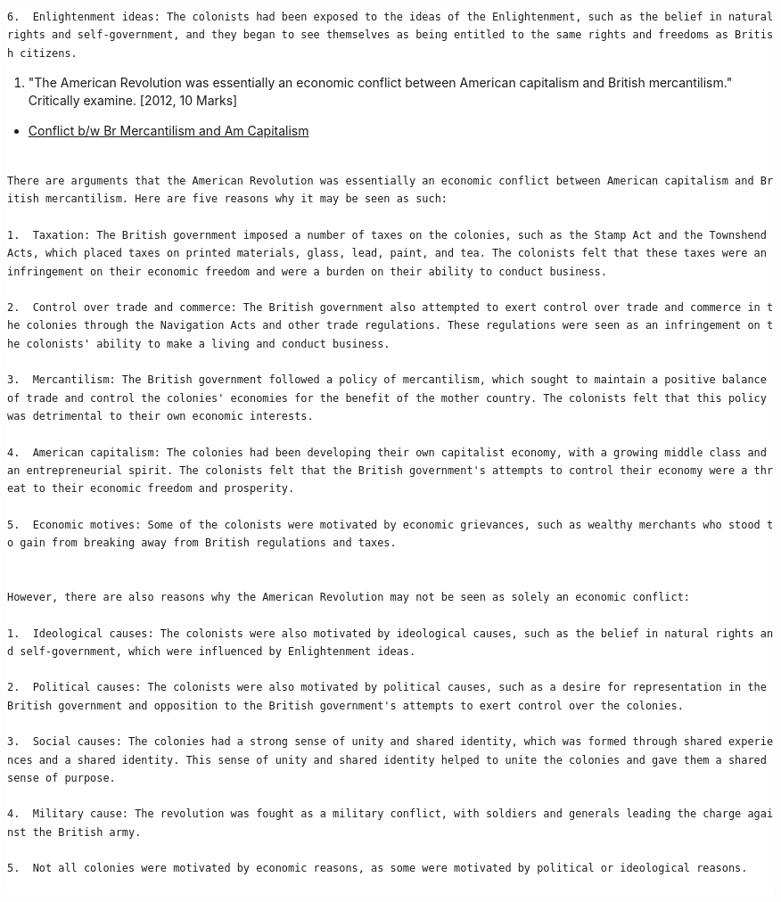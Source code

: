 ```ad-Answer
6.  Enlightenment ideas: The colonists had been exposed to the ideas of the Enlightenment, such as the belief in natural rights and self-government, and they began to see themselves as being entitled to the same rights and freedoms as British citizens.

```

1. "The American Revolution was essentially an economic conflict between American capitalism and British mercantilism." Critically examine. [2012, 10 Marks]
- [Conflict b/w Br Mercantilism and Am Capitalism](onenote:[[American]]%20Revolution%20and%20the%20Constitution&section-id={BAF25296-16C1-46BC-85CA-B17A471F7C04}&page-id={672EEAC5-5669-4D3A-BD58-2E35824B3C11}&object-id={46C231BA-6D81-438D-8DA3-28007ACAA268}&39&base-path=https://d.docs.live.net/bbc8be5bd337910c/Documents/History%20Optional/World%20History/Part%20I/Modern%20Politics%20-%20Origin.one)

```ad-Answer

There are arguments that the American Revolution was essentially an economic conflict between American capitalism and British mercantilism. Here are five reasons why it may be seen as such:

1.  Taxation: The British government imposed a number of taxes on the colonies, such as the Stamp Act and the Townshend Acts, which placed taxes on printed materials, glass, lead, paint, and tea. The colonists felt that these taxes were an infringement on their economic freedom and were a burden on their ability to conduct business.
    
2.  Control over trade and commerce: The British government also attempted to exert control over trade and commerce in the colonies through the Navigation Acts and other trade regulations. These regulations were seen as an infringement on the colonists' ability to make a living and conduct business.
    
3.  Mercantilism: The British government followed a policy of mercantilism, which sought to maintain a positive balance of trade and control the colonies' economies for the benefit of the mother country. The colonists felt that this policy was detrimental to their own economic interests.
    
4.  American capitalism: The colonies had been developing their own capitalist economy, with a growing middle class and an entrepreneurial spirit. The colonists felt that the British government's attempts to control their economy were a threat to their economic freedom and prosperity.
    
5.  Economic motives: Some of the colonists were motivated by economic grievances, such as wealthy merchants who stood to gain from breaking away from British regulations and taxes.
    

However, there are also reasons why the American Revolution may not be seen as solely an economic conflict:

1.  Ideological causes: The colonists were also motivated by ideological causes, such as the belief in natural rights and self-government, which were influenced by Enlightenment ideas.
    
2.  Political causes: The colonists were also motivated by political causes, such as a desire for representation in the British government and opposition to the British government's attempts to exert control over the colonies.
    
3.  Social causes: The colonies had a strong sense of unity and shared identity, which was formed through shared experiences and a shared identity. This sense of unity and shared identity helped to unite the colonies and gave them a shared sense of purpose.
    
4.  Military cause: The revolution was fought as a military conflict, with soldiers and generals leading the charge against the British army.
    
5.  Not all colonies were motivated by economic reasons, as some were motivated by political or ideological reasons.
    

```